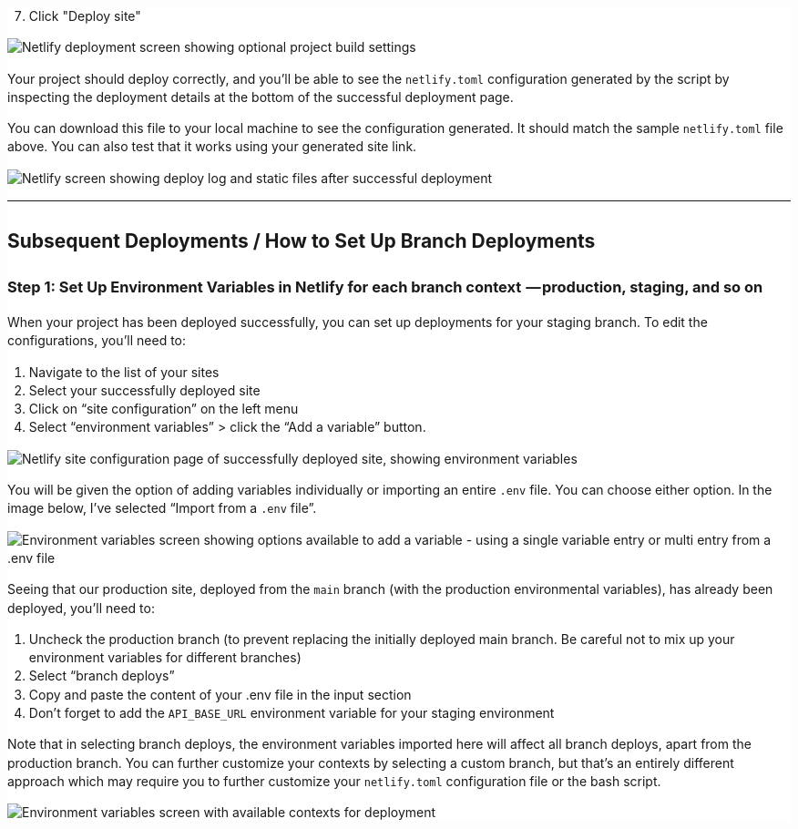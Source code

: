 7. Click "Deploy site"

![Netlify deployment screen showing optional project build settings](https://cdn.hashnode.com/res/hashnode/image/upload/v1733951997499/f329f2e6-b977-4b1f-a6ea-6b20610dc0d2.png)

Your project should deploy correctly, and you’ll be able to see the <VPIcon icon="iconfont icon-toml"/>`netlify.toml` configuration generated by the script by inspecting the deployment details at the bottom of the successful deployment page.

You can download this file to your local machine to see the configuration generated. It should match the sample <VPIcon icon="iconfont icon-toml"/>`netlify.toml` file above. You can also test that it works using your generated site link.

![Netlify screen showing deploy log and static files after successful deployment](https://cdn.hashnode.com/res/hashnode/image/upload/v1733952720930/97ccee2f-e93b-4205-94fa-a8ab32dd37c2.png)

---

## Subsequent Deployments / How to Set Up Branch Deployments

### Step 1: Set Up Environment Variables in Netlify for each branch context  — production, staging, and so on

When your project has been deployed successfully, you can set up deployments for your staging branch. To edit the configurations, you’ll need to:

1. Navigate to the list of your sites
2. Select your successfully deployed site
3. Click on “site configuration” on the left menu
4. Select “environment variables” > click the “Add a variable” button.

![Netlify site configuration page of successfully deployed site, showing environment variables](https://cdn.hashnode.com/res/hashnode/image/upload/v1733953093253/26948920-70a7-47bc-8f53-4cb19a9d8543.png)

You will be given the option of adding variables individually or importing an entire <VPIcon icon="fas fa-file-lines"/>`.env` file. You can choose either option. In the image below, I’ve selected “Import from a <VPIcon icon="fas fa-file-lines"/>`.env` file”.

![Environment variables screen showing options available to add a variable - using a single variable entry or multi entry from a .env file](https://cdn.hashnode.com/res/hashnode/image/upload/v1734124727631/1bb20e6b-1232-4a79-bc18-2df2440cb641.png)

Seeing that our production site, deployed from the <VPIcon icon="fas fa-code-branch"/>`main` branch (with the production environmental variables), has already been deployed, you’ll need to:

1. Uncheck the production branch (to prevent replacing the initially deployed main branch. Be careful not to mix up your environment variables for different branches)
2. Select “branch deploys”
3. Copy and paste the content of your .env file in the input section
4. Don’t forget to add the `API_BASE_URL` environment variable for your staging environment

Note that in selecting branch deploys, the environment variables imported here will affect all branch deploys, apart from the production branch. You can further customize your contexts by selecting a custom branch, but that’s an entirely different approach which may require you to further customize your <VPIcon icon="iconfont icon-toml"/>`netlify.toml` configuration file or the bash script.

![Environment variables screen with available contexts for deployment](https://cdn.hashnode.com/res/hashnode/image/upload/v1733953419262/2f62d3d6-2549-4a35-aa0b-7a02225bd630.png)
